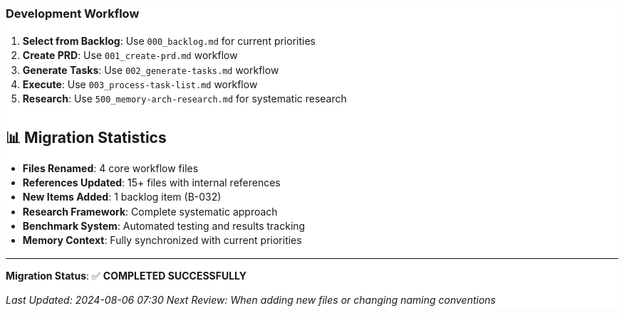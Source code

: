 ### **Development Workflow**
1. **Select from Backlog**: Use `000_backlog.md` for current priorities
2. **Create PRD**: Use `001_create-prd.md` workflow
3. **Generate Tasks**: Use `002_generate-tasks.md` workflow
4. **Execute**: Use `003_process-task-list.md` workflow
5. **Research**: Use `500_memory-arch-research.md` for systematic research

## 📊 **Migration Statistics**

- **Files Renamed**: 4 core workflow files
- **References Updated**: 15+ files with internal references
- **New Items Added**: 1 backlog item (B-032)
- **Research Framework**: Complete systematic approach
- **Benchmark System**: Automated testing and results tracking
- **Memory Context**: Fully synchronized with current priorities

---

**Migration Status**: ✅ **COMPLETED SUCCESSFULLY**

*Last Updated: 2024-08-06 07:30*
*Next Review: When adding new files or changing naming conventions* 